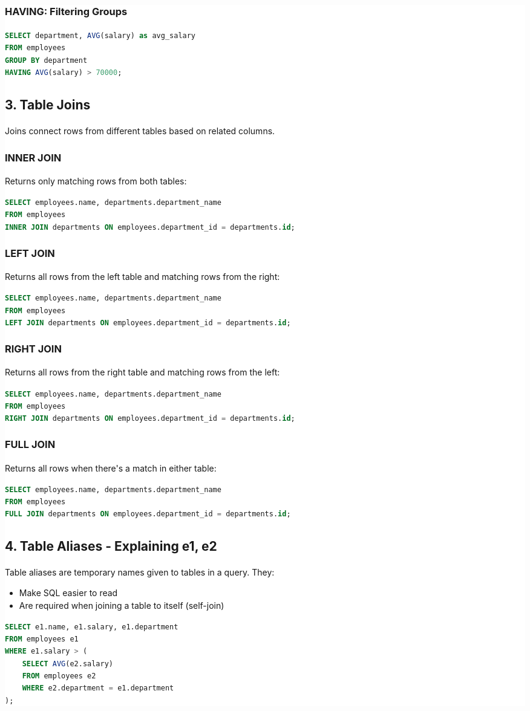 ### HAVING: Filtering Groups
```sql
SELECT department, AVG(salary) as avg_salary 
FROM employees 
GROUP BY department 
HAVING AVG(salary) > 70000;
```

## 3. Table Joins

Joins connect rows from different tables based on related columns.

### INNER JOIN
Returns only matching rows from both tables:
```sql
SELECT employees.name, departments.department_name
FROM employees
INNER JOIN departments ON employees.department_id = departments.id;
```

### LEFT JOIN
Returns all rows from the left table and matching rows from the right:
```sql
SELECT employees.name, departments.department_name
FROM employees
LEFT JOIN departments ON employees.department_id = departments.id;
```

### RIGHT JOIN
Returns all rows from the right table and matching rows from the left:
```sql
SELECT employees.name, departments.department_name
FROM employees
RIGHT JOIN departments ON employees.department_id = departments.id;
```

### FULL JOIN
Returns all rows when there's a match in either table:
```sql
SELECT employees.name, departments.department_name
FROM employees
FULL JOIN departments ON employees.department_id = departments.id;
```

## 4. Table Aliases - Explaining e1, e2

Table aliases are temporary names given to tables in a query. They:
- Make SQL easier to read
- Are required when joining a table to itself (self-join)

```sql
SELECT e1.name, e1.salary, e1.department
FROM employees e1
WHERE e1.salary > (
    SELECT AVG(e2.salary) 
    FROM employees e2 
    WHERE e2.department = e1.department
);
```
